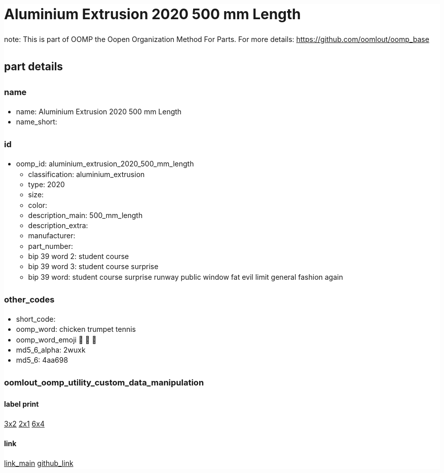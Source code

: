 # Aluminium Extrusion 2020 500 mm Length  

note: This is part of OOMP the Oopen Organization Method For Parts. For more details: https://github.com/oomlout/oomp_base

##  part details





### name
* name: Aluminium Extrusion 2020 500 mm Length
* name_short: 
### id
* oomp_id: aluminium_extrusion_2020_500_mm_length
  * classification: aluminium_extrusion
  * type: 2020
  * size: 
  * color: 
  * description_main: 500_mm_length
  * description_extra: 
  * manufacturer: 
  * part_number: 
  * bip 39 word 2: student course
  * bip 39 word 3: student course surprise
  * bip 39 word: student course surprise runway public window fat evil limit general fashion again

### other_codes
* short_code: 
* oomp_word: chicken trumpet tennis
* oomp_word_emoji :chicken: :trumpet: :tennis:
* md5_6_alpha: 2wuxk
* md5_6: 4aa698






### oomlout_oomp_utility_custom_data_manipulation
#### label print
[3x2](http://192.168.1.245:1112/?label=oomp%202wuxk)
[2x1](http://192.168.1.242:1112/?label=oomp%202wuxk)
[6x4](http://192.168.1.55:1112/?label=oomp%202wuxk)    

#### link

[link_main](https://github.com/oomlout/oomlout_oomp_current_version_messy/tree/main/parts/aluminium_extrusion_2020_500_mm_length) [github_link](https://github.com/oomlout/oomlout_oomp_part_src/tree/main/parts/aluminium_extrusion_2020_500_mm_length)                             

